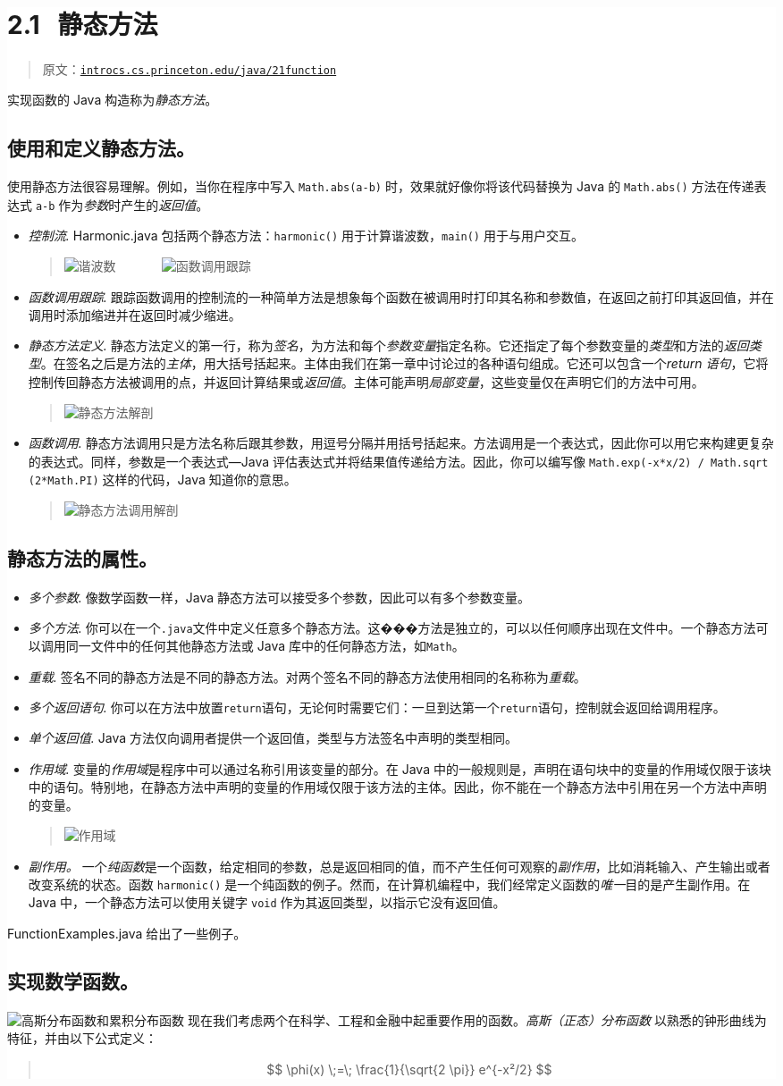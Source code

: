 # 2.1   静态方法

> 原文：[`introcs.cs.princeton.edu/java/21function`](https://introcs.cs.princeton.edu/java/21function)

实现函数的 Java 构造称为*静态方法*。

## 使用和定义静态方法。

使用静态方法很容易理解。例如，当你在程序中写入 `Math.abs(a-b)` 时，效果就好像你将该代码替换为 Java 的 `Math.abs()` 方法在传递表达式 `a-b` 作为*参数*时产生的*返回值*。

+   *控制流.* Harmonic.java 包括两个静态方法：`harmonic()` 用于计算谐波数，`main()` 用于与用户交互。

    > ![谐波数](img/10522b75497279c18e11ab9e654d53b6.png)             ![函数调用跟踪](img/5902e6217e718db114f7b4f274de7c56.png)

+   *函数调用跟踪.* 跟踪函数调用的控制流的一种简单方法是想象每个函数在被调用时打印其名称和参数值，在返回之前打印其返回值，并在调用时添加缩进并在返回时减少缩进。

+   *静态方法定义.* 静态方法定义的第一行，称为*签名*，为方法和每个*参数变量*指定名称。它还指定了每个参数变量的*类型*和方法的*返回类型*。在签名之后是方法的*主体*，用大括号括起来。主体由我们在第一章中讨论过的各种语句组成。它还可以包含一个*return 语句*，它将控制传回静态方法被调用的点，并返回计算结果或*返回值*。主体可能声明*局部变量*，这些变量仅在声明它们的方法中可用。

    > ![静态方法解剖](img/155497e24152938c2acdb00857f6d9df.png)

+   *函数调用.* 静态方法调用只是方法名称后跟其参数，用逗号分隔并用括号括起来。方法调用是一个表达式，因此你可以用它来构建更复杂的表达式。同样，参数是一个表达式—Java 评估表达式并将结果值传递给方法。因此，你可以编写像 `Math.exp(-x*x/2) / Math.sqrt(2*Math.PI)` 这样的代码，Java 知道你的意思。

    > ![静态方法调用解剖](img/a73cbe98ca3793c89559895d3720301d.png)

## 静态方法的属性。

+   *多个参数.* 像数学函数一样，Java 静态方法可以接受多个参数，因此可以有多个参数变量。

+   *多个方法.* 你可以在一个`.java`文件中定义任意多个静态方法。这���方法是独立的，可以以任何顺序出现在文件中。一个静态方法可以调用同一文件中的任何其他静态方法或 Java 库中的任何静态方法，如`Math`。

+   *重载.* 签名不同的静态方法是不同的静态方法。对两个签名不同的静态方法使用相同的名称称为*重载*。

+   *多个返回语句.* 你可以在方法中放置`return`语句，无论何时需要它们：一旦到达第一个`return`语句，控制就会返回给调用程序。

+   *单个返回值.* Java 方法仅向调用者提供一个返回值，类型与方法签名中声明的类型相同。

+   *作用域.* 变量的*作用域*是程序中可以通过名称引用该变量的部分。在 Java 中的一般规则是，声明在语句块中的变量的作用域仅限于该块中的语句。特别地，在静态方法中声明的变量的作用域仅限于该方法的主体。因此，你不能在一个静态方法中引用在另一个方法中声明的变量。

    > ![作用域](img/3c280de39d60aa5cac3e30ee18360f10.png)

+   *副作用。* 一个*纯函数*是一个函数，给定相同的参数，总是返回相同的值，而不产生任何可观察的*副作用*，比如消耗输入、产生输出或者改变系统的状态。函数 `harmonic()` 是一个纯函数的例子。然而，在计算机编程中，我们经常定义函数的*唯一*目的是产生副作用。在 Java 中，一个静态方法可以使用关键字 `void` 作为其返回类型，以指示它没有返回值。

FunctionExamples.java 给出了一些例子。

## 实现数学函数。

![高斯分布函数和累积分布函数](img/f961302ed91566f87abcccdb590a620a.png) 现在我们考虑两个在科学、工程和金融中起重要作用的函数。*高斯（正态）分布函数* 以熟悉的钟形曲线为特征，并由以下公式定义：

> $$ \phi(x) \;=\; \frac{1}{\sqrt{2 \pi}} e^{-x²/2} $$
